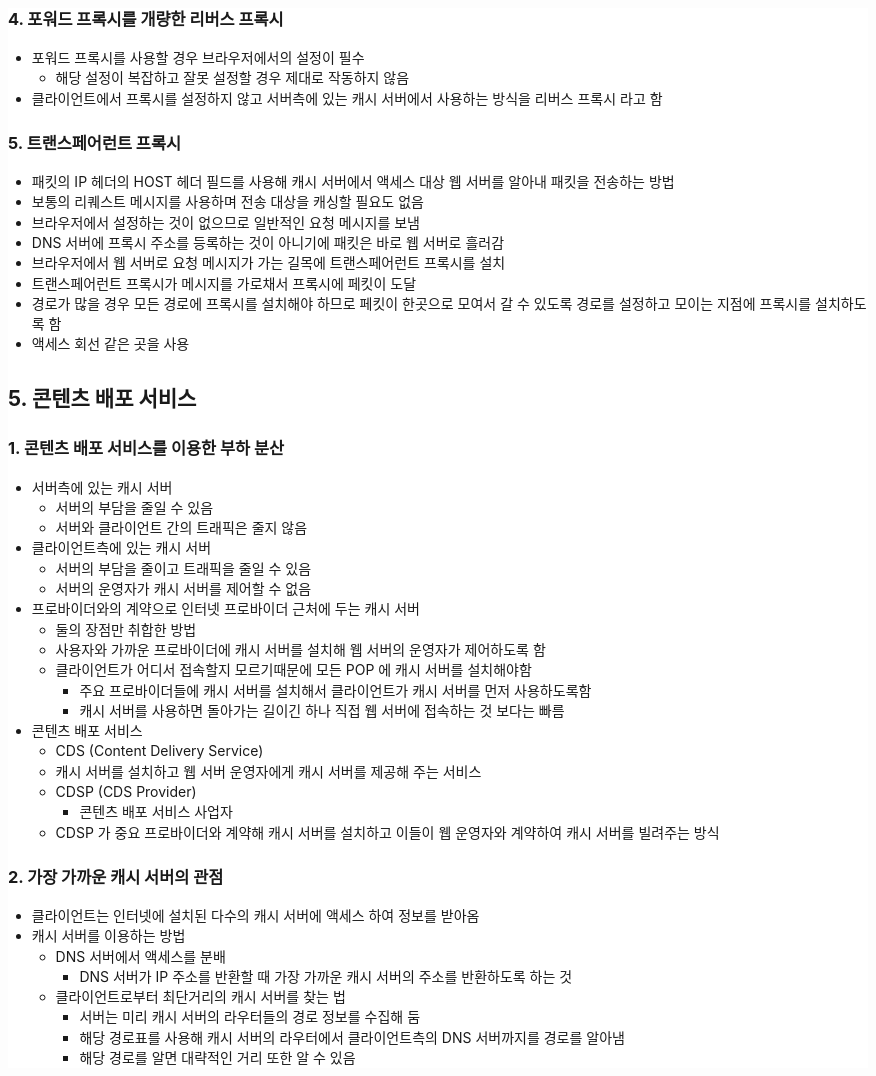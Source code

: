 ### 4. 포워드 프록시를 개량한 리버스 프록시

- 포워드 프록시를 사용할 경우 브라우저에서의 설정이 필수
    - 해당 설정이 복잡하고 잘못 설정할 경우 제대로 작동하지 않음
- 클라이언트에서 프록시를 설정하지 않고 서버측에 있는 캐시 서버에서 사용하는 방식을 리버스 프록시 라고 함

### 5. 트랜스페어런트 프록시

- 패킷의 IP 헤더의 HOST 헤더 필드를 사용해 캐시 서버에서 액세스 대상 웹 서버를 알아내 패킷을 전송하는 방법
- 보통의 리퀘스트 메시지를 사용하며 전송 대상을 캐싱할 필요도 없음
- 브라우저에서 설정하는 것이 없으므로 일반적인 요청 메시지를 보냄
- DNS 서버에 프록시 주소를 등록하는 것이 아니기에 패킷은 바로 웹 서버로 흘러감
- 브라우저에서 웹 서버로 요청 메시지가 가는 길목에 트랜스페어런트 프록시를 설치
- 트랜스페어런트 프록시가 메시지를 가로채서 프록시에 페킷이 도달
- 경로가 많을 경우 모든 경로에 프록시를 설치해야 하므로 페킷이 한곳으로 모여서 갈 수 있도록 경로를 설정하고 모이는 지점에 프록시를 설치하도록 함
- 액세스 회선 같은 곳을 사용

## 5. 콘텐츠 배포 서비스

### 1. 콘텐츠 배포 서비스를 이용한 부하 분산

- 서버측에 있는 캐시 서버
    - 서버의 부담을 줄일 수 있음
    - 서버와 클라이언트 간의 트래픽은 줄지 않음
- 클라이언트측에 있는 캐시 서버
    - 서버의 부담을 줄이고 트래픽을 줄일 수 있음
    - 서버의 운영자가 캐시 서버를 제어할 수 없음
- 프로바이더와의 계약으로 인터넷 프로바이더 근처에 두는 캐시 서버
    - 둘의 장점만 취합한 방법
    - 사용자와 가까운 프로바이더에 캐시 서버를 설치해 웹 서버의 운영자가 제어하도록 함
    - 클라이언트가 어디서 접속할지 모르기때문에 모든 POP 에 캐시 서버를 설치해야함
        - 주요 프로바이더들에 캐시 서버를 설치해서 클라이언트가 캐시 서버를 먼저 사용하도록함
        - 캐시 서버를 사용하면 돌아가는 길이긴 하나 직접 웹 서버에 접속하는 것 보다는 빠름
- 콘텐츠 배포 서비스
    - CDS (Content Delivery Service)
    - 캐시 서버를 설치하고 웹 서버 운영자에게 캐시 서버를 제공해 주는 서비스
    - CDSP (CDS Provider)
        - 콘텐츠 배포 서비스 사업자
    - CDSP 가 중요 프로바이더와 계약해 캐시 서버를 설치하고 이들이 웹 운영자와 계약하여 캐시 서버를 빌려주는 방식

### 2. 가장 가까운 캐시 서버의 관점

- 클라이언트는 인터넷에 설치된 다수의 캐시 서버에 액세스 하여 정보를 받아옴
- 캐시 서버를 이용하는 방법
    - DNS 서버에서 액세스를 분배
        - DNS 서버가 IP 주소를 반환할 때 가장 가까운 캐시 서버의 주소를 반환하도록 하는 것
    - 클라이언트로부터 최단거리의 캐시 서버를 찾는 법
        - 서버는 미리 캐시 서버의 라우터들의 경로 정보를 수집해 둠
        - 해당 경로표를 사용해 캐시 서버의 라우터에서 클라이언트측의 DNS 서버까지를 경로를 알아냄
        - 해당 경로를 알면 대략적인 거리 또한 알 수 있음
